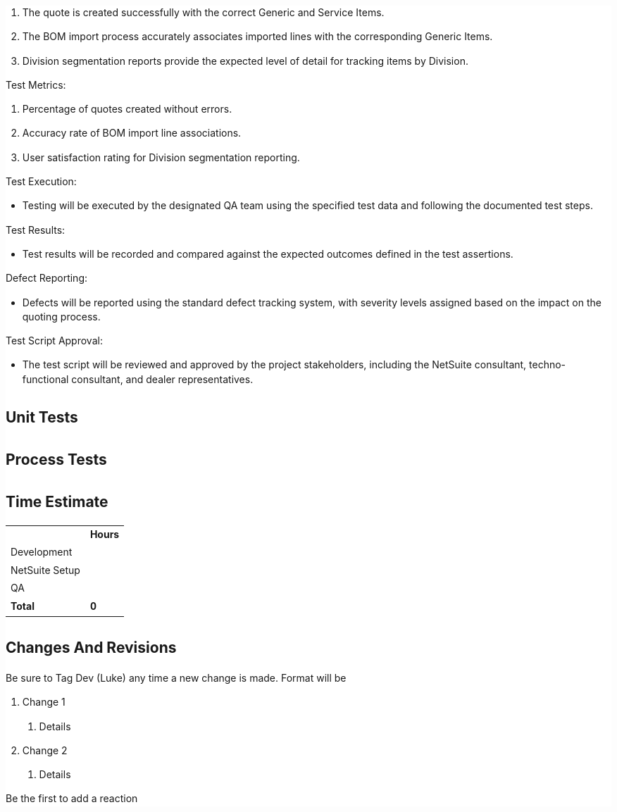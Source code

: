 1. The quote is created successfully with the correct Generic and Service Items.
    
2. The BOM import process accurately associates imported lines with the corresponding Generic Items.
    
3. Division segmentation reports provide the expected level of detail for tracking items by Division.
    

Test Metrics:

1. Percentage of quotes created without errors.
    
2. Accuracy rate of BOM import line associations.
    
3. User satisfaction rating for Division segmentation reporting.
    

Test Execution:

- Testing will be executed by the designated QA team using the specified test data and following the documented test steps.
    

Test Results:

- Test results will be recorded and compared against the expected outcomes defined in the test assertions.
    

Defect Reporting:

- Defects will be reported using the standard defect tracking system, with severity levels assigned based on the impact on the quoting process.
    

Test Script Approval:

- The test script will be reviewed and approved by the project stakeholders, including the NetSuite consultant, techno-functional consultant, and dealer representatives.
    

## Unit Tests

## Process Tests

## Time Estimate

|   |   |
|---|---|
||**Hours**|
|Development||
|NetSuite Setup||
|QA||
|**Total**|**0**|

## Changes And Revisions

Be sure to Tag Dev (Luke) any time a new change is made. Format will be

1. Change 1
    
    1. Details
        
2. Change 2
    
    1. Details
        

Be the first to add a reaction